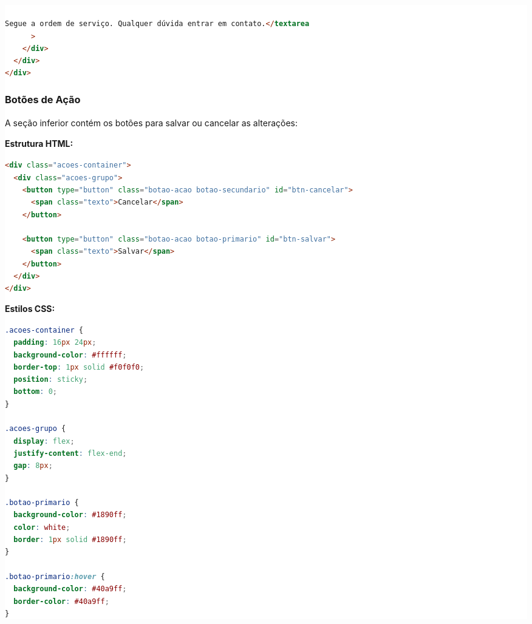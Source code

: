 ```html

Segue a ordem de serviço. Qualquer dúvida entrar em contato.</textarea
      >
    </div>
  </div>
</div>
```

### Botões de Ação

A seção inferior contém os botões para salvar ou cancelar as alterações:

**Estrutura HTML:**

```html
<div class="acoes-container">
  <div class="acoes-grupo">
    <button type="button" class="botao-acao botao-secundario" id="btn-cancelar">
      <span class="texto">Cancelar</span>
    </button>

    <button type="button" class="botao-acao botao-primario" id="btn-salvar">
      <span class="texto">Salvar</span>
    </button>
  </div>
</div>
```

**Estilos CSS:**

```css
.acoes-container {
  padding: 16px 24px;
  background-color: #ffffff;
  border-top: 1px solid #f0f0f0;
  position: sticky;
  bottom: 0;
}

.acoes-grupo {
  display: flex;
  justify-content: flex-end;
  gap: 8px;
}

.botao-primario {
  background-color: #1890ff;
  color: white;
  border: 1px solid #1890ff;
}

.botao-primario:hover {
  background-color: #40a9ff;
  border-color: #40a9ff;
}
```
